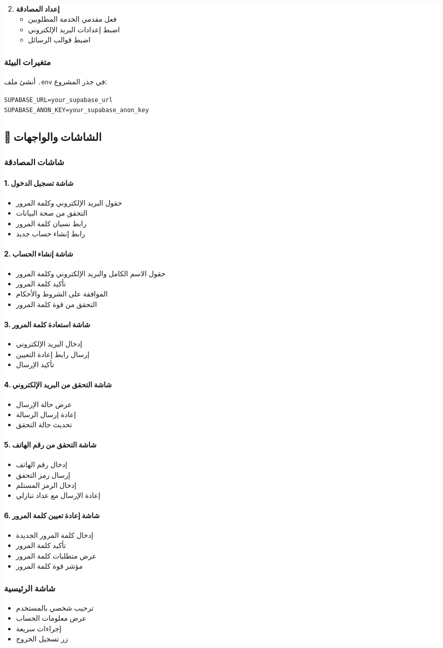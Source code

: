 2. **إعداد المصادقة**
   - فعل مقدمي الخدمة المطلوبين
   - اضبط إعدادات البريد الإلكتروني
   - اضبط قوالب الرسائل

### متغيرات البيئة

أنشئ ملف `.env` في جذر المشروع:
```env
SUPABASE_URL=your_supabase_url
SUPABASE_ANON_KEY=your_supabase_anon_key
```

## 📱 الشاشات والواجهات

### شاشات المصادقة

#### 1. شاشة تسجيل الدخول
- حقول البريد الإلكتروني وكلمة المرور
- التحقق من صحة البيانات
- رابط نسيان كلمة المرور
- رابط إنشاء حساب جديد

#### 2. شاشة إنشاء الحساب
- حقول الاسم الكامل والبريد الإلكتروني وكلمة المرور
- تأكيد كلمة المرور
- الموافقة على الشروط والأحكام
- التحقق من قوة كلمة المرور

#### 3. شاشة استعادة كلمة المرور
- إدخال البريد الإلكتروني
- إرسال رابط إعادة التعيين
- تأكيد الإرسال

#### 4. شاشة التحقق من البريد الإلكتروني
- عرض حالة الإرسال
- إعادة إرسال الرسالة
- تحديث حالة التحقق

#### 5. شاشة التحقق من رقم الهاتف
- إدخال رقم الهاتف
- إرسال رمز التحقق
- إدخال الرمز المستلم
- إعادة الإرسال مع عداد تنازلي

#### 6. شاشة إعادة تعيين كلمة المرور
- إدخال كلمة المرور الجديدة
- تأكيد كلمة المرور
- عرض متطلبات كلمة المرور
- مؤشر قوة كلمة المرور

### شاشة الرئيسية
- ترحيب شخصي بالمستخدم
- عرض معلومات الحساب
- إجراءات سريعة
- زر تسجيل الخروج
